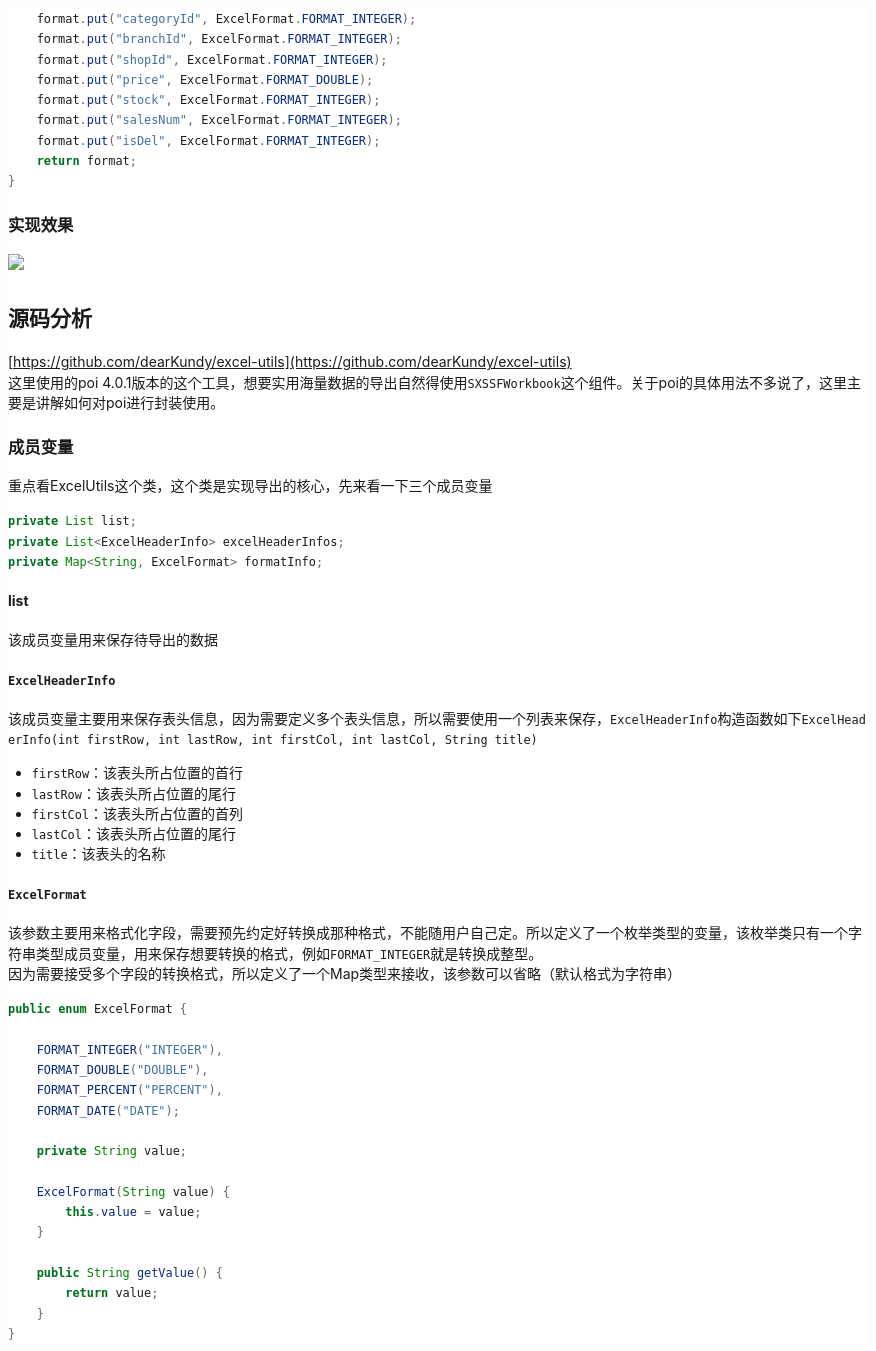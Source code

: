 ```java
    format.put("categoryId", ExcelFormat.FORMAT_INTEGER);
    format.put("branchId", ExcelFormat.FORMAT_INTEGER);
    format.put("shopId", ExcelFormat.FORMAT_INTEGER);
    format.put("price", ExcelFormat.FORMAT_DOUBLE);
    format.put("stock", ExcelFormat.FORMAT_INTEGER);
    format.put("salesNum", ExcelFormat.FORMAT_INTEGER);
    format.put("isDel", ExcelFormat.FORMAT_INTEGER);
    return format;
}
```
<a name="ptdXS"></a>
### 实现效果
![](https://cdn.nlark.com/yuque/0/2023/png/396745/1682514643713-bc0b64f7-3f17-4da3-8acf-a31a2902efd3.png#averageHue=%23d8d7d2&clientId=u865e14f0-b946-4&from=paste&id=u7861b25b&originHeight=488&originWidth=969&originalType=url&ratio=2.5&rotation=0&showTitle=false&status=done&style=none&taskId=u1e127d55-1097-4c8e-b7be-5d6b049d681&title=)
<a name="YwF3W"></a>
## 源码分析
[https://github.com/dearKundy/excel-utils](https://github.com/dearKundy/excel-utils)<br />这里使用的poi 4.0.1版本的这个工具，想要实用海量数据的导出自然得使用`SXSSFWorkbook`这个组件。关于poi的具体用法不多说了，这里主要是讲解如何对poi进行封装使用。
<a name="KHrKB"></a>
### 成员变量
重点看ExcelUtils这个类，这个类是实现导出的核心，先来看一下三个成员变量
```java
private List list;
private List<ExcelHeaderInfo> excelHeaderInfos;
private Map<String, ExcelFormat> formatInfo;
```
<a name="CjB16"></a>
#### list
该成员变量用来保存待导出的数据
<a name="uvjAT"></a>
#### `ExcelHeaderInfo`
该成员变量主要用来保存表头信息，因为需要定义多个表头信息，所以需要使用一个列表来保存，`ExcelHeaderInfo`构造函数如下`ExcelHeaderInfo(int firstRow, int lastRow, int firstCol, int lastCol, String title)`

- `firstRow`：该表头所占位置的首行
- `lastRow`：该表头所占位置的尾行
- `firstCol`：该表头所占位置的首列
- `lastCol`：该表头所占位置的尾行
- `title`：该表头的名称
<a name="WfzbB"></a>
#### `ExcelFormat`
该参数主要用来格式化字段，需要预先约定好转换成那种格式，不能随用户自己定。所以定义了一个枚举类型的变量，该枚举类只有一个字符串类型成员变量，用来保存想要转换的格式，例如`FORMAT_INTEGER`就是转换成整型。<br />因为需要接受多个字段的转换格式，所以定义了一个Map类型来接收，该参数可以省略（默认格式为字符串）
```java
public enum ExcelFormat {

    FORMAT_INTEGER("INTEGER"),
    FORMAT_DOUBLE("DOUBLE"),
    FORMAT_PERCENT("PERCENT"),
    FORMAT_DATE("DATE");

    private String value;

    ExcelFormat(String value) {
        this.value = value;
    }

    public String getValue() {
        return value;
    }
}
```